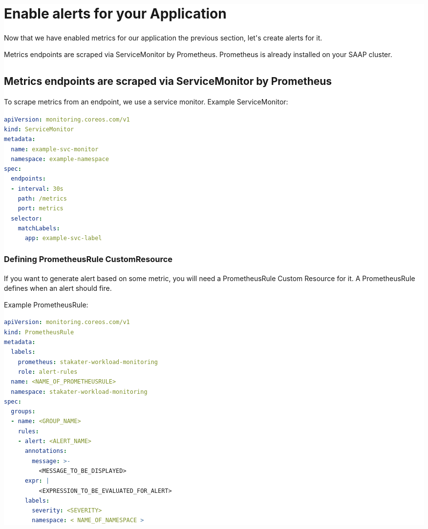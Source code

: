 # Enable alerts for your Application

Now that we have enabled metrics for our application the previous section, let's create alerts for it.

Metrics endpoints are scraped via ServiceMonitor by Prometheus.
Prometheus is already installed on your SAAP cluster.

## Metrics endpoints are scraped via ServiceMonitor by Prometheus

To scrape metrics from an endpoint, we use a service monitor.
Example ServiceMonitor:

```yaml
apiVersion: monitoring.coreos.com/v1
kind: ServiceMonitor
metadata:
  name: example-svc-monitor
  namespace: example-namespace
spec:
  endpoints:
  - interval: 30s
    path: /metrics
    port: metrics
  selector:
    matchLabels:
      app: example-svc-label
```

### Defining PrometheusRule CustomResource

If you want to generate alert based on some metric, you will need a PrometheusRule Custom Resource for it. A PrometheusRule defines when an alert should fire.

Example PrometheusRule:

```yaml
apiVersion: monitoring.coreos.com/v1
kind: PrometheusRule
metadata:
  labels:
    prometheus: stakater-workload-monitoring
    role: alert-rules
  name: <NAME_OF_PROMETHEUSRULE>
  namespace: stakater-workload-monitoring
spec:
  groups:
  - name: <GROUP_NAME> 
    rules:
    - alert: <ALERT_NAME>
      annotations:
        message: >-
          <MESSAGE_TO_BE_DISPLAYED>
      expr: | 
          <EXPRESSION_TO_BE_EVALUATED_FOR_ALERT>
      labels:
        severity: <SEVERITY>
        namespace: < NAME_OF_NAMESPACE >
```
